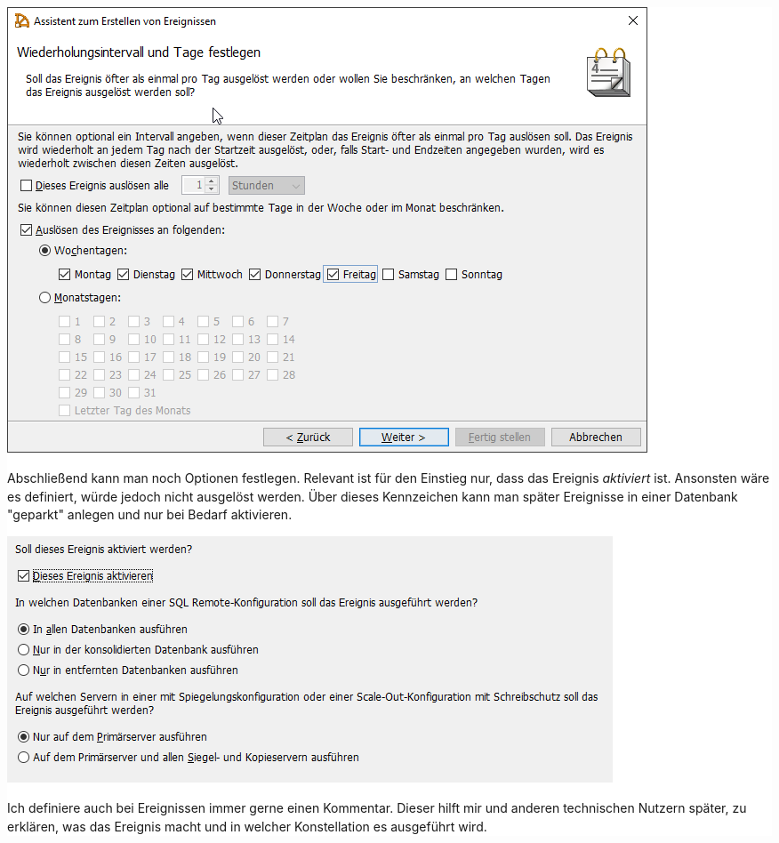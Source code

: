 ![SQL Central: Ereignis anlegen](img/2022-05-17-event-anlegen-6.png)

Abschließend kann man noch Optionen festlegen. Relevant ist für den Einstieg nur, dass das Ereignis *aktiviert* ist. Ansonsten wäre es definiert, würde jedoch nicht ausgelöst werden. Über dieses Kennzeichen kann man später Ereignisse in einer Datenbank "geparkt" anlegen und nur bei Bedarf aktivieren.

![SQL Central: Ereignis anlegen](img/2022-05-17-event-anlegen-7.png)

Ich definiere auch bei Ereignissen immer gerne einen Kommentar. Dieser hilft mir und anderen technischen Nutzern später, zu erklären, was das Ereignis macht und in welcher Konstellation es ausgeführt wird.
